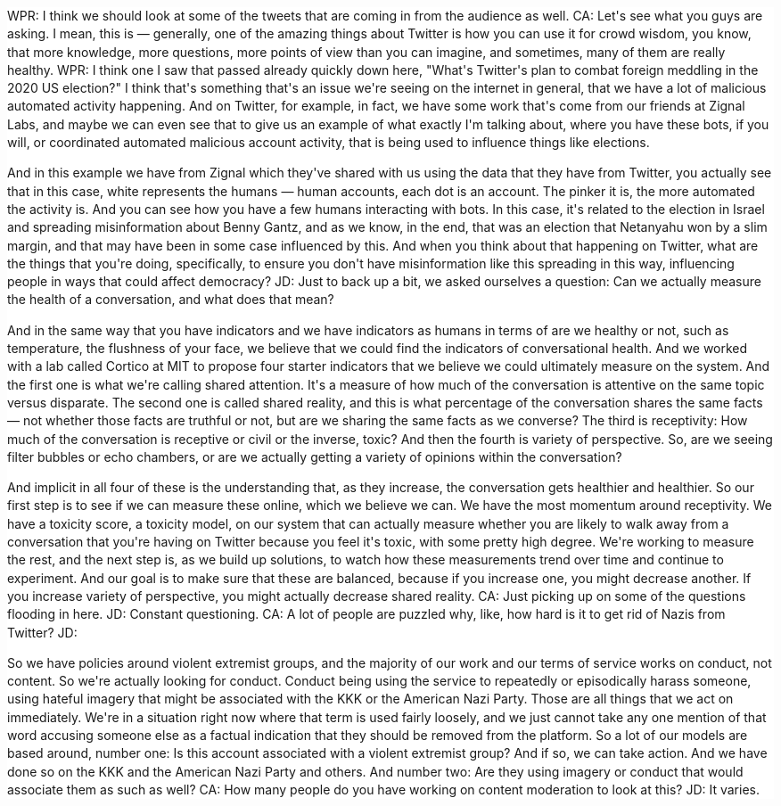 WPR: I think we should look at some of the tweets that are coming in from the audience as
well. CA: Let's see what you guys are asking. I mean, this is — generally, one of the
amazing things about Twitter is how you can use it for crowd wisdom, you know, that more
knowledge, more questions, more points of view than you can imagine, and sometimes, many
of them are really healthy. WPR: I think one I saw that passed already quickly down here,
"What's Twitter's plan to combat foreign meddling in the 2020 US election?" I think that's
something that's an issue we're seeing on the internet in general, that we have a lot of
malicious automated activity happening. And on Twitter, for example, in fact, we have some
work that's come from our friends at Zignal Labs, and maybe we can even see that to give
us an example of what exactly I'm talking about, where you have these bots, if you will,
or coordinated automated malicious account activity, that is being used to influence
things like elections.

And in this example we have from Zignal which they've shared with us using the data that
they have from Twitter, you actually see that in this case, white represents the humans —
human accounts, each dot is an account. The pinker it is, the more automated the activity
is. And you can see how you have a few humans interacting with bots. In this case, it's
related to the election in Israel and spreading misinformation about Benny Gantz, and as
we know, in the end, that was an election that Netanyahu won by a slim margin, and that
may have been in some case influenced by this. And when you think about that happening on
Twitter, what are the things that you're doing, specifically, to ensure you don't have
misinformation like this spreading in this way, influencing people in ways that could
affect democracy? JD: Just to back up a bit, we asked ourselves a question: Can we actually
measure the health of a conversation, and what does that mean?

And in the same way that you have indicators and we have indicators as humans in terms of
are we healthy or not, such as temperature, the flushness of your face, we believe that we
could find the indicators of conversational health. And we worked with a lab called
Cortico at MIT to propose four starter indicators that we believe we could ultimately
measure on the system. And the first one is what we're calling shared attention. It's a
measure of how much of the conversation is attentive on the same topic versus disparate.
The second one is called shared reality, and this is what percentage of the conversation
shares the same facts — not whether those facts are truthful or not, but are we sharing
the same facts as we converse? The third is receptivity: How much of the conversation is
receptive or civil or the inverse, toxic? And then the fourth is variety of perspective.
So, are we seeing filter bubbles or echo chambers, or are we actually getting a variety of
opinions within the conversation?

And implicit in all four of these is the understanding that, as they increase, the
conversation gets healthier and healthier. So our first step is to see if we can measure
these online, which we believe we can. We have the most momentum around receptivity. We
have a toxicity score, a toxicity model, on our system that can actually measure whether
you are likely to walk away from a conversation that you're having on Twitter because you
feel it's toxic, with some pretty high degree. We're working to measure the rest, and the
next step is, as we build up solutions, to watch how these measurements trend over time
and continue to experiment. And our goal is to make sure that these are balanced, because
if you increase one, you might decrease another. If you increase variety of perspective,
you might actually decrease shared reality. CA: Just picking up on some of the questions
flooding in here. JD: Constant questioning. CA: A lot of people are puzzled why, like, how
hard is it to get rid of Nazis from Twitter? JD: 

So we have policies around violent extremist groups, and the majority of our work and our
terms of service works on conduct, not content. So we're actually looking for conduct.
Conduct being using the service to repeatedly or episodically harass someone, using
hateful imagery that might be associated with the KKK or the American Nazi Party. Those
are all things that we act on immediately. We're in a situation right now where that term
is used fairly loosely, and we just cannot take any one mention of that word accusing
someone else as a factual indication that they should be removed from the platform. So a
lot of our models are based around, number one: Is this account associated with a violent
extremist group? And if so, we can take action. And we have done so on the KKK and the
American Nazi Party and others. And number two: Are they using imagery or conduct that
would associate them as such as well? CA: How many people do you have working on content
moderation to look at this? JD: It varies.
